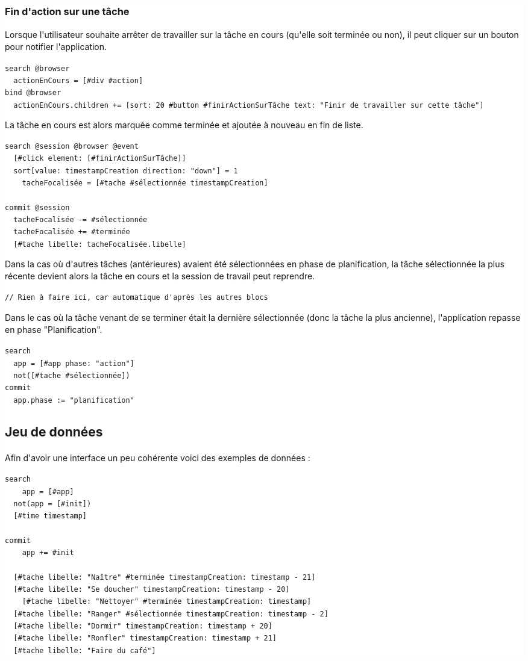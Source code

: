 ### Fin d'action sur une tâche

Lorsque l'utilisateur souhaite arrêter de travailler sur la tâche en cours
(qu'elle soit terminée ou non), il peut cliquer sur un bouton pour notifier l'application.

```
search @browser
  actionEnCours = [#div #action]
bind @browser
  actionEnCours.children += [sort: 20 #button #finirActionSurTâche text: "Finir de travailler sur cette tâche"]
```

La tâche en cours est alors marquée comme terminée et ajoutée à nouveau en fin de liste.

```
search @session @browser @event
  [#click element: [#finirActionSurTâche]]
  sort[value: timestampCreation direction: "down"] = 1
	tacheFocalisée = [#tache #sélectionnée timestampCreation]
  
commit @session
  tacheFocalisée -= #sélectionnée
  tacheFocalisée += #terminée
  [#tache libelle: tacheFocalisée.libelle]
```

Dans la cas où d'autres tâches (antérieures) avaient été sélectionnées en phase de planification, la tâche sélectionnée la plus récente devient alors la tâche en cours et la session de travail peut reprendre.

```
// Rien à faire ici, car automatique d'après les autres blocs
```

Dans le cas où la tâche venant de se terminer était la dernière sélectionnée
(donc la tâche la plus ancienne), l'application repasse en phase "Planification".

```
search
  app = [#app phase: "action"]
  not([#tache #sélectionnée])
commit
  app.phase := "planification"
```

## Jeu de données
Afin d'avoir une interface un peu cohérente voici des exemples de données :

```
search
	app = [#app]
  not(app = [#init])
  [#time timestamp]

commit
	app += #init

  [#tache libelle: "Naître" #terminée timestampCreation: timestamp - 21]
  [#tache libelle: "Se doucher" timestampCreation: timestamp - 20]
	[#tache libelle: "Nettoyer" #terminée timestampCreation: timestamp]
  [#tache libelle: "Ranger" #sélectionnée timestampCreation: timestamp - 2]
  [#tache libelle: "Dormir" timestampCreation: timestamp + 20]
  [#tache libelle: "Ronfler" timestampCreation: timestamp + 21]
  [#tache libelle: "Faire du café"]

```
